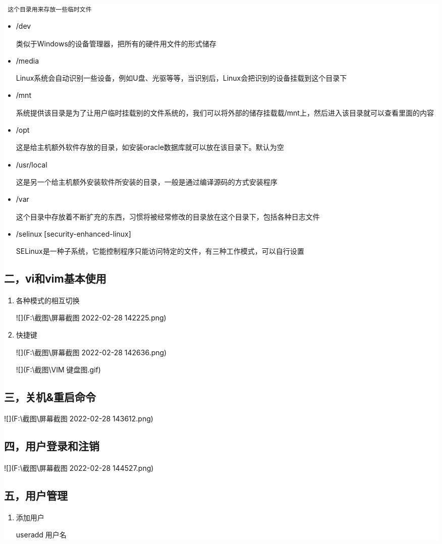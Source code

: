      这个目录用来存放一些临时文件

   - /dev

     类似于Windows的设备管理器，把所有的硬件用文件的形式储存

   - /media

     Linux系统会自动识别一些设备，例如U盘、光驱等等，当识别后，Linux会把识别的设备挂载到这个目录下

   - /mnt

     系统提供该目录是为了让用户临时挂载别的文件系统的，我们可以将外部的储存挂载载/mnt上，然后进入该目录就可以查看里面的内容

   - /opt

     这是给主机额外软件存放的目录，如安装oracle数据库就可以放在该目录下。默认为空

   - /usr/local

     这是另一个给主机额外安装软件所安装的目录，一般是通过编译源码的方式安装程序

   - /var

     这个目录中存放着不断扩充的东西，习惯将被经常修改的目录放在这个目录下，包括各种日志文件

   - /selinux [security-enhanced-linux]

     SELinux是一种子系统，它能控制程序只能访问特定的文件，有三种工作模式，可以自行设置

## 二，vi和vim基本使用

1. 各种模式的相互切换

   ![](F:\截图\屏幕截图 2022-02-28 142225.png)

2. 快捷键

   ![](F:\截图\屏幕截图 2022-02-28 142636.png)

   ![](F:\截图\VIM 键盘图.gif)

## 三，关机&重启命令

![](F:\截图\屏幕截图 2022-02-28 143612.png)

## 四，用户登录和注销

![](F:\截图\屏幕截图 2022-02-28 144527.png)

## 五，用户管理

1. 添加用户

   useradd 用户名
